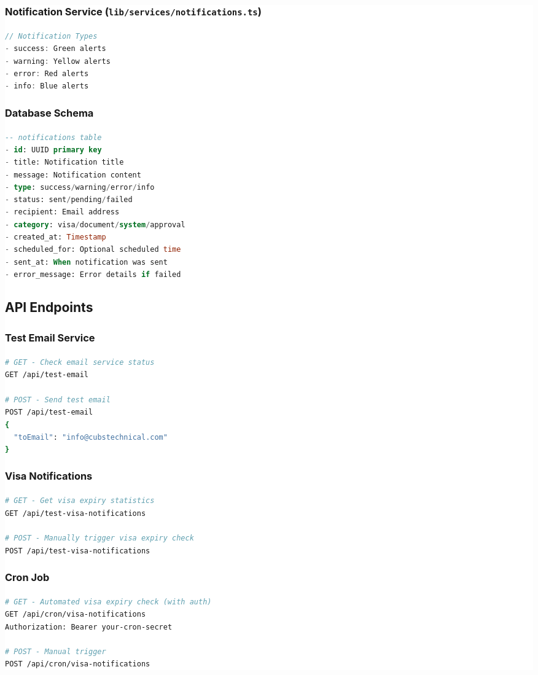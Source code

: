 ### **Notification Service** (`lib/services/notifications.ts`)
```typescript
// Notification Types
- success: Green alerts
- warning: Yellow alerts
- error: Red alerts
- info: Blue alerts
```

### **Database Schema**
```sql
-- notifications table
- id: UUID primary key
- title: Notification title
- message: Notification content
- type: success/warning/error/info
- status: sent/pending/failed
- recipient: Email address
- category: visa/document/system/approval
- created_at: Timestamp
- scheduled_for: Optional scheduled time
- sent_at: When notification was sent
- error_message: Error details if failed
```

## API Endpoints

### **Test Email Service**
```bash
# GET - Check email service status
GET /api/test-email

# POST - Send test email
POST /api/test-email
{
  "toEmail": "info@cubstechnical.com"
}
```

### **Visa Notifications**
```bash
# GET - Get visa expiry statistics
GET /api/test-visa-notifications

# POST - Manually trigger visa expiry check
POST /api/test-visa-notifications
```

### **Cron Job**
```bash
# GET - Automated visa expiry check (with auth)
GET /api/cron/visa-notifications
Authorization: Bearer your-cron-secret

# POST - Manual trigger
POST /api/cron/visa-notifications
```
